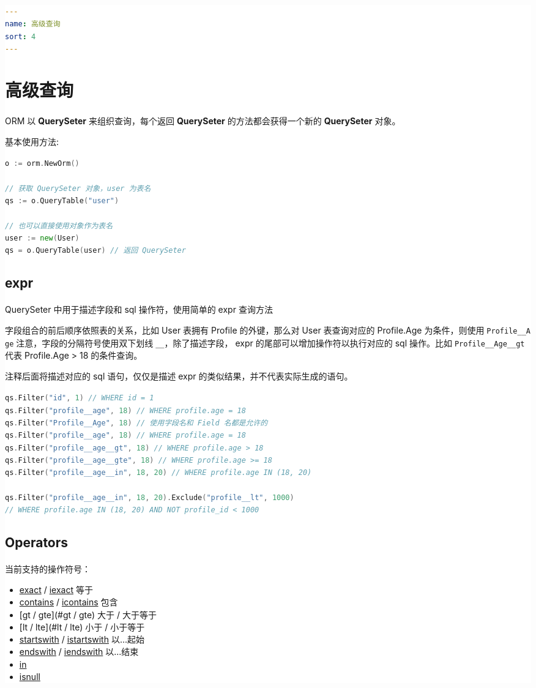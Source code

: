 ```yaml
---
name: 高级查询
sort: 4
---
```


# 高级查询

ORM 以 **QuerySeter** 来组织查询，每个返回 **QuerySeter** 的方法都会获得一个新的 **QuerySeter** 对象。

基本使用方法:

```go
o := orm.NewOrm()

// 获取 QuerySeter 对象，user 为表名
qs := o.QueryTable("user")

// 也可以直接使用对象作为表名
user := new(User)
qs = o.QueryTable(user) // 返回 QuerySeter
```
## expr

QuerySeter 中用于描述字段和 sql 操作符，使用简单的 expr 查询方法

字段组合的前后顺序依照表的关系，比如 User 表拥有 Profile 的外键，那么对 User 表查询对应的 Profile.Age 为条件，则使用 `Profile__Age` 注意，字段的分隔符号使用双下划线 `__`，除了描述字段， expr 的尾部可以增加操作符以执行对应的 sql 操作。比如 `Profile__Age__gt` 代表 Profile.Age > 18 的条件查询。

注释后面将描述对应的 sql 语句，仅仅是描述 expr 的类似结果，并不代表实际生成的语句。

```go
qs.Filter("id", 1) // WHERE id = 1
qs.Filter("profile__age", 18) // WHERE profile.age = 18
qs.Filter("Profile__Age", 18) // 使用字段名和 Field 名都是允许的
qs.Filter("profile__age", 18) // WHERE profile.age = 18
qs.Filter("profile__age__gt", 18) // WHERE profile.age > 18
qs.Filter("profile__age__gte", 18) // WHERE profile.age >= 18
qs.Filter("profile__age__in", 18, 20) // WHERE profile.age IN (18, 20)

qs.Filter("profile__age__in", 18, 20).Exclude("profile__lt", 1000)
// WHERE profile.age IN (18, 20) AND NOT profile_id < 1000
```
## Operators

当前支持的操作符号：

* [exact](#exact) / [iexact](#iexact) 等于
* [contains](#contains) / [icontains](#icontains) 包含
* [gt / gte](#gt / gte) 大于 / 大于等于
* [lt / lte](#lt / lte) 小于 / 小于等于
* [startswith](#startswith) / [istartswith](#istartswith) 以...起始
* [endswith](#endswith) / [iendswith](#iendswith) 以...结束
* [in](#in)
* [isnull](#isnull)
